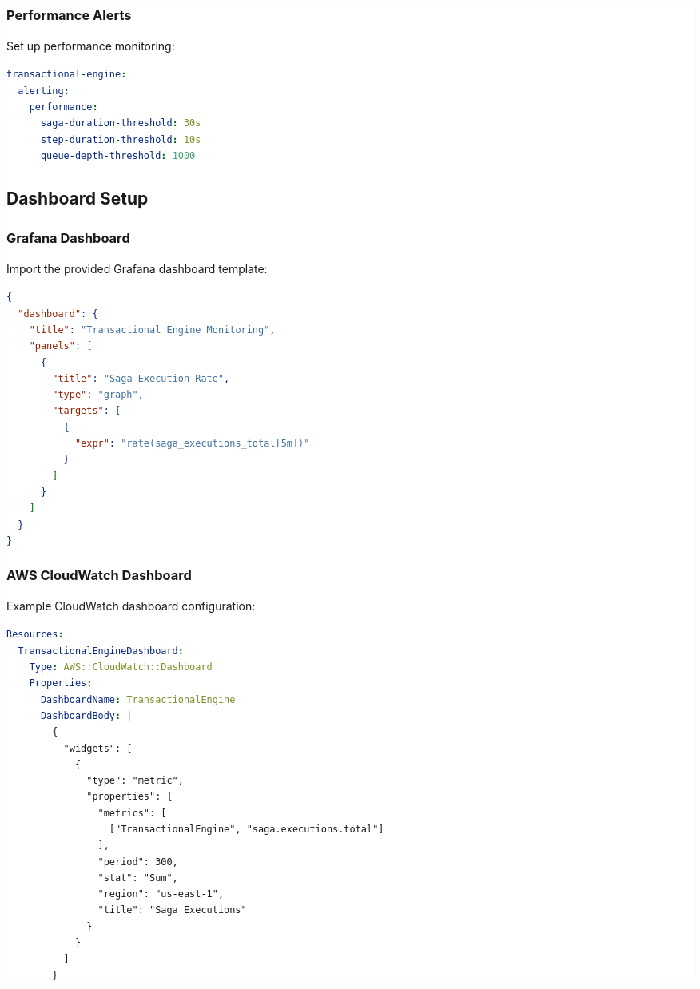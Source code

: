### Performance Alerts

Set up performance monitoring:

```yaml
transactional-engine:
  alerting:
    performance:
      saga-duration-threshold: 30s
      step-duration-threshold: 10s
      queue-depth-threshold: 1000
```

## Dashboard Setup

### Grafana Dashboard

Import the provided Grafana dashboard template:

```json
{
  "dashboard": {
    "title": "Transactional Engine Monitoring",
    "panels": [
      {
        "title": "Saga Execution Rate",
        "type": "graph",
        "targets": [
          {
            "expr": "rate(saga_executions_total[5m])"
          }
        ]
      }
    ]
  }
}
```

### AWS CloudWatch Dashboard

Example CloudWatch dashboard configuration:

```yaml
Resources:
  TransactionalEngineDashboard:
    Type: AWS::CloudWatch::Dashboard
    Properties:
      DashboardName: TransactionalEngine
      DashboardBody: |
        {
          "widgets": [
            {
              "type": "metric",
              "properties": {
                "metrics": [
                  ["TransactionalEngine", "saga.executions.total"]
                ],
                "period": 300,
                "stat": "Sum",
                "region": "us-east-1",
                "title": "Saga Executions"
              }
            }
          ]
        }
```